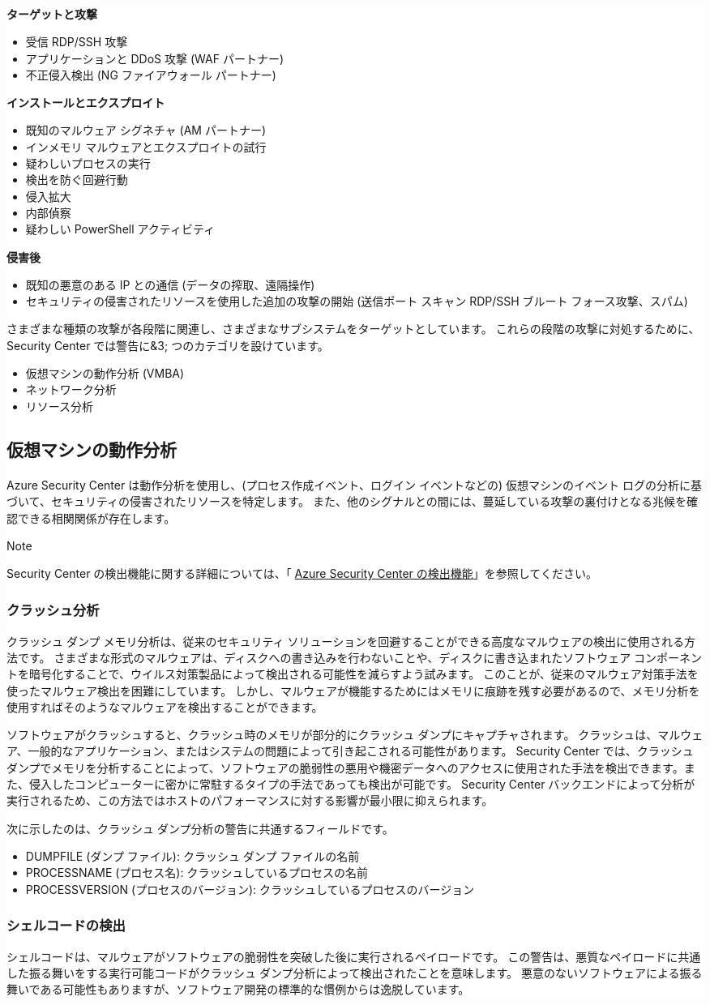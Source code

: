**ターゲットと攻撃**

* 受信 RDP/SSH 攻撃
* アプリケーションと DDoS 攻撃 (WAF パートナー)
* 不正侵入検出 (NG ファイアウォール パートナー)

**インストールとエクスプロイト**

* 既知のマルウェア シグネチャ (AM パートナー)
* インメモリ マルウェアとエクスプロイトの試行
* 疑わしいプロセスの実行
* 検出を防ぐ回避行動
* 侵入拡大
* 内部偵察
* 疑わしい PowerShell アクティビティ

**侵害後**  

* 既知の悪意のある IP との通信 (データの搾取、遠隔操作)
* セキュリティの侵害されたリソースを使用した追加の攻撃の開始 (送信ポート スキャン RDP/SSH ブルート フォース攻撃、スパム)

さまざまな種類の攻撃が各段階に関連し、さまざまなサブシステムをターゲットとしています。 これらの段階の攻撃に対処するために、Security Center では警告に&3; つのカテゴリを設けています。

* 仮想マシンの動作分析 (VMBA)
* ネットワーク分析
* リソース分析

## <a name="virtual-machine-behavioral-analysis"></a>仮想マシンの動作分析
Azure Security Center は動作分析を使用し、(プロセス作成イベント、ログイン イベントなどの) 仮想マシンのイベント ログの分析に基づいて、セキュリティの侵害されたリソースを特定します。 また、他のシグナルとの間には、蔓延している攻撃の裏付けとなる兆候を確認できる相関関係が存在します。

> [!NOTE]
> Security Center の検出機能に関する詳細については、「 [Azure Security Center の検出機能](security-center-detection-capabilities.md)」を参照してください。
>
>

### <a name="crash-analysis"></a>クラッシュ分析
クラッシュ ダンプ メモリ分析は、従来のセキュリティ ソリューションを回避することができる高度なマルウェアの検出に使用される方法です。 さまざまな形式のマルウェアは、ディスクへの書き込みを行わないことや、ディスクに書き込まれたソフトウェア コンポーネントを暗号化することで、ウイルス対策製品によって検出される可能性を減らすよう試みます。 このことが、従来のマルウェア対策手法を使ったマルウェア検出を困難にしています。 しかし、マルウェアが機能するためにはメモリに痕跡を残す必要があるので、メモリ分析を使用すればそのようなマルウェアを検出することができます。

ソフトウェアがクラッシュすると、クラッシュ時のメモリが部分的にクラッシュ ダンプにキャプチャされます。 クラッシュは、マルウェア、一般的なアプリケーション、またはシステムの問題によって引き起こされる可能性があります。 Security Center では、クラッシュ ダンプでメモリを分析することによって、ソフトウェアの脆弱性の悪用や機密データへのアクセスに使用された手法を検出できます。また、侵入したコンピューターに密かに常駐するタイプの手法であっても検出が可能です。 Security Center バックエンドによって分析が実行されるため、この方法ではホストのパフォーマンスに対する影響が最小限に抑えられます。

次に示したのは、クラッシュ ダンプ分析の警告に共通するフィールドです。

* DUMPFILE (ダンプ ファイル): クラッシュ ダンプ ファイルの名前
* PROCESSNAME (プロセス名): クラッシュしているプロセスの名前
* PROCESSVERSION (プロセスのバージョン): クラッシュしているプロセスのバージョン

### <a name="shellcode-discovered"></a>シェルコードの検出
シェルコードは、マルウェアがソフトウェアの脆弱性を突破した後に実行されるペイロードです。 この警告は、悪質なペイロードに共通した振る舞いをする実行可能コードがクラッシュ ダンプ分析によって検出されたことを意味します。 悪意のないソフトウェアによる振る舞いである可能性もありますが、ソフトウェア開発の標準的な慣例からは逸脱しています。
